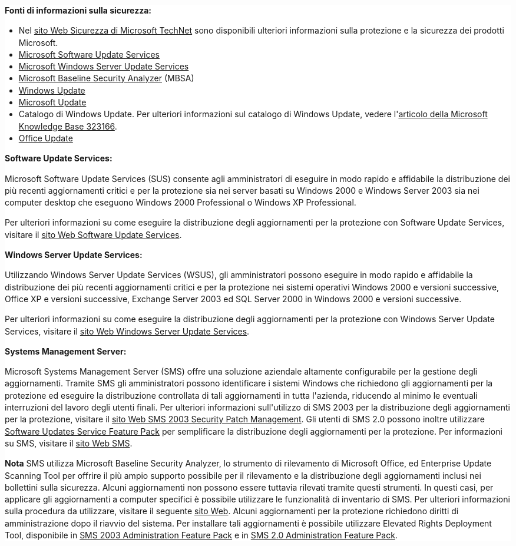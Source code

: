 **Fonti di informazioni sulla sicurezza:**

-   Nel [sito Web Sicurezza di Microsoft TechNet](http://www.microsoft.com/italy/technet/security/default.mspx) sono disponibili ulteriori informazioni sulla protezione e la sicurezza dei prodotti Microsoft.
-   [Microsoft Software Update Services](http://go.microsoft.com/fwlink/?linkid=21133)
-   [Microsoft Windows Server Update Services](http://go.microsoft.com/fwlink/?linkid=50120)
-   [Microsoft Baseline Security Analyzer](http://go.microsoft.com/fwlink/?linkid=21134) (MBSA)
-   [Windows Update](http://go.microsoft.com/fwlink/?linkid=21130)
-   [Microsoft Update](http://update.microsoft.com/microsoftupdate)
-   Catalogo di Windows Update. Per ulteriori informazioni sul catalogo di Windows Update, vedere l'[articolo della Microsoft Knowledge Base 323166](http://support.microsoft.com/kb/323166).
-   [Office Update](http://office.microsoft.com/it-it/officeupdate/default.aspx)

**Software Update Services:**

Microsoft Software Update Services (SUS) consente agli amministratori di eseguire in modo rapido e affidabile la distribuzione dei più recenti aggiornamenti critici e per la protezione sia nei server basati su Windows 2000 e Windows Server 2003 sia nei computer desktop che eseguono Windows 2000 Professional o Windows XP Professional.

Per ulteriori informazioni su come eseguire la distribuzione degli aggiornamenti per la protezione con Software Update Services, visitare il [sito Web Software Update Services](http://go.microsoft.com/fwlink/?linkid=21133).

**Windows Server Update Services:**

Utilizzando Windows Server Update Services (WSUS), gli amministratori possono eseguire in modo rapido e affidabile la distribuzione dei più recenti aggiornamenti critici e per la protezione nei sistemi operativi Windows 2000 e versioni successive, Office XP e versioni successive, Exchange Server 2003 ed SQL Server 2000 in Windows 2000 e versioni successive.

Per ulteriori informazioni su come eseguire la distribuzione degli aggiornamenti per la protezione con Windows Server Update Services, visitare il [sito Web Windows Server Update Services](http://go.microsoft.com/fwlink/?linkid=50120).

**Systems Management Server:**

Microsoft Systems Management Server (SMS) offre una soluzione aziendale altamente configurabile per la gestione degli aggiornamenti. Tramite SMS gli amministratori possono identificare i sistemi Windows che richiedono gli aggiornamenti per la protezione ed eseguire la distribuzione controllata di tali aggiornamenti in tutta l'azienda, riducendo al minimo le eventuali interruzioni del lavoro degli utenti finali. Per ulteriori informazioni sull'utilizzo di SMS 2003 per la distribuzione degli aggiornamenti per la protezione, visitare il [sito Web SMS 2003 Security Patch Management](http://go.microsoft.com/fwlink/?linkid=22939). Gli utenti di SMS 2.0 possono inoltre utilizzare [Software Updates Service Feature Pack](http://go.microsoft.com/fwlink/?linkid=33340) per semplificare la distribuzione degli aggiornamenti per la protezione. Per informazioni su SMS, visitare il [sito Web SMS](http://www.microsoft.com/italy/smserver/default.mspx).

**Nota** SMS utilizza Microsoft Baseline Security Analyzer, lo strumento di rilevamento di Microsoft Office, ed Enterprise Update Scanning Tool per offrire il più ampio supporto possibile per il rilevamento e la distribuzione degli aggiornamenti inclusi nei bollettini sulla sicurezza. Alcuni aggiornamenti non possono essere tuttavia rilevati tramite questi strumenti. In questi casi, per applicare gli aggiornamenti a computer specifici è possibile utilizzare le funzionalità di inventario di SMS. Per ulteriori informazioni sulla procedura da utilizzare, visitare il seguente [sito Web](http://go.microsoft.com/fwlink/?linkid=33341). Alcuni aggiornamenti per la protezione richiedono diritti di amministrazione dopo il riavvio del sistema. Per installare tali aggiornamenti è possibile utilizzare Elevated Rights Deployment Tool, disponibile in [SMS 2003 Administration Feature Pack](http://go.microsoft.com/fwlink/?linkid=33387) e in [SMS 2.0 Administration Feature Pack](http://go.microsoft.com/fwlink/?linkid=21161).
